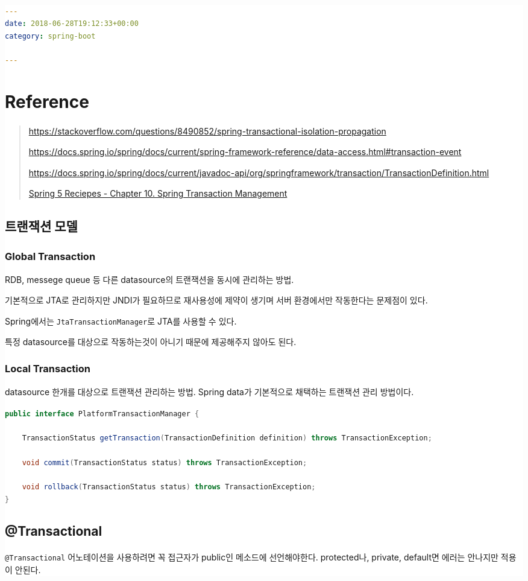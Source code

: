 ```yaml
---
date: 2018-06-28T19:12:33+00:00
category: spring-boot

---
```


# Reference
> https://stackoverflow.com/questions/8490852/spring-transactional-isolation-propagation
> 
>https://docs.spring.io/spring/docs/current/spring-framework-reference/data-access.html#transaction-event
>
>https://docs.spring.io/spring/docs/current/javadoc-api/org/springframework/transaction/TransactionDefinition.html
>
> [Spring 5 Reciepes - Chapter 10. Spring Transaction Management](https://www.apress.com/in/book/9781484227893)
> 

## 트랜잭션 모델

### Global Transaction 

RDB, messege queue 등 다른 datasource의 트랜잭션을 동시에 관리하는 방법.

기본적으로 JTA로 관리하지만 JNDI가 필요하므로 재사용성에 제약이 생기며 서버 환경에서만 작동한다는 문제점이 있다.


Spring에서는 `JtaTransactionManager`로 JTA를 사용할 수 있다.

특정 datasource를 대상으로 작동하는것이 아니기 때문에 제공해주지 않아도 된다.

### Local Transaction

datasource 한개를 대상으로 트랜잭션 관리하는 방법. Spring data가 기본적으로 채택하는 트랜잭션 관리 방법이다.

```java
public interface PlatformTransactionManager {

    TransactionStatus getTransaction(TransactionDefinition definition) throws TransactionException;

    void commit(TransactionStatus status) throws TransactionException;

    void rollback(TransactionStatus status) throws TransactionException;
}
```

## @Transactional

`@Transactional` 어노테이션을 사용하려면 꼭  접근자가 public인 메소드에 선언해야한다. 
protected나, private, default면 에러는 안나지만 적용이 안된다. 
